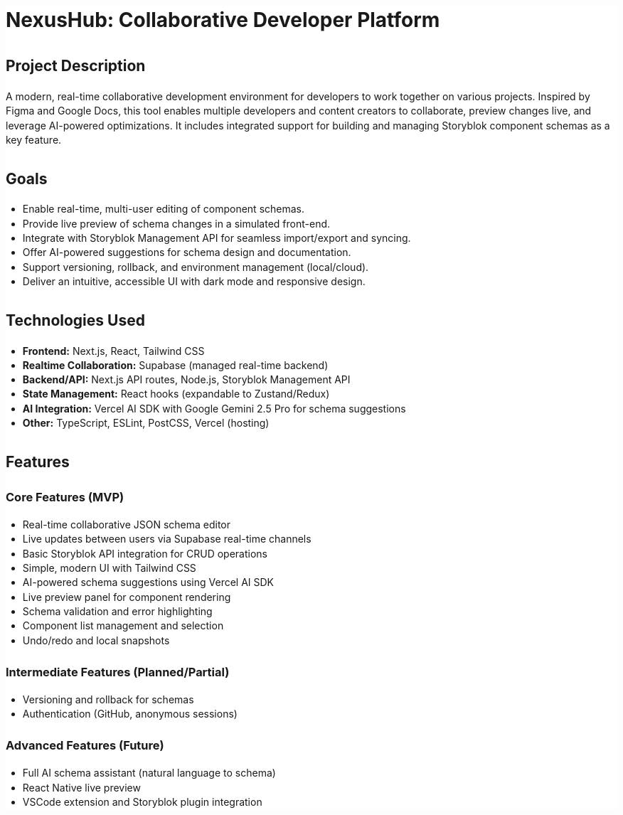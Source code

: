 # NexusHub: Collaborative Developer Platform

## Project Description

A modern, real-time collaborative development environment for developers to work together on various projects. Inspired by Figma and Google Docs, this tool enables multiple developers and content creators to collaborate, preview changes live, and leverage AI-powered optimizations. It includes integrated support for building and managing Storyblok component schemas as a key feature.

## Goals

- Enable real-time, multi-user editing of component schemas.
- Provide live preview of schema changes in a simulated front-end.
- Integrate with Storyblok Management API for seamless import/export and syncing.
- Offer AI-powered suggestions for schema design and documentation.
- Support versioning, rollback, and environment management (local/cloud).
- Deliver an intuitive, accessible UI with dark mode and responsive design.

## Technologies Used

- **Frontend:** Next.js, React, Tailwind CSS
- **Realtime Collaboration:** Supabase (managed real-time backend)
- **Backend/API:** Next.js API routes, Node.js, Storyblok Management API
- **State Management:** React hooks (expandable to Zustand/Redux)
- **AI Integration:** Vercel AI SDK with Google Gemini 2.5 Pro for schema suggestions
- **Other:** TypeScript, ESLint, PostCSS, Vercel (hosting)

## Features

### Core Features (MVP)

- Real-time collaborative JSON schema editor
- Live updates between users via Supabase real-time channels
- Basic Storyblok API integration for CRUD operations
- Simple, modern UI with Tailwind CSS
- AI-powered schema suggestions using Vercel AI SDK
- Live preview panel for component rendering
- Schema validation and error highlighting
- Component list management and selection
- Undo/redo and local snapshots

### Intermediate Features (Planned/Partial)

- Versioning and rollback for schemas
- Authentication (GitHub, anonymous sessions)

### Advanced Features (Future)

- Full AI schema assistant (natural language to schema)
- React Native live preview
- VSCode extension and Storyblok plugin integration
